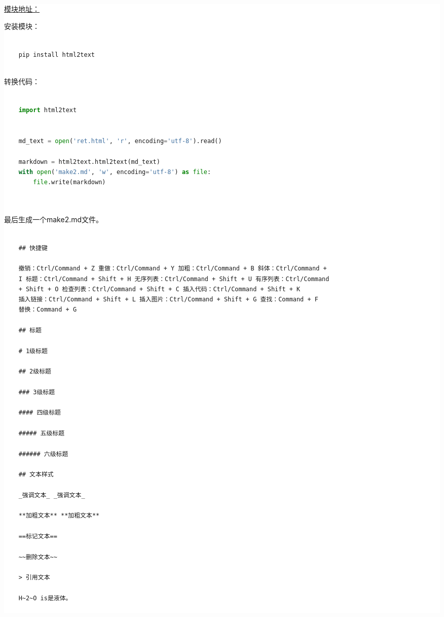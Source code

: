 [模块地址：](https://pypi.org/project/html2text/)

安装模块：

```bash

    pip install html2text
    

```
转换代码：

```python

    import html2text
    
    
    md_text = open('ret.html', 'r', encoding='utf-8').read()
    
    markdown = html2text.html2text(md_text)
    with open('make2.md', 'w', encoding='utf-8') as file:
        file.write(markdown)
    
    

```
最后生成一个make2.md文件。

```

    ## 快捷键
    
    撤销：Ctrl/Command + Z 重做：Ctrl/Command + Y 加粗：Ctrl/Command + B 斜体：Ctrl/Command +
    I 标题：Ctrl/Command + Shift + H 无序列表：Ctrl/Command + Shift + U 有序列表：Ctrl/Command
    + Shift + O 检查列表：Ctrl/Command + Shift + C 插入代码：Ctrl/Command + Shift + K
    插入链接：Ctrl/Command + Shift + L 插入图片：Ctrl/Command + Shift + G 查找：Command + F
    替换：Command + G
    
    ## 标题
    
    # 1级标题
    
    ## 2级标题
    
    ### 3级标题
    
    #### 四级标题
    
    ##### 五级标题
    
    ###### 六级标题
    
    ## 文本样式
    
    _强调文本_ _强调文本_
    
    **加粗文本** **加粗文本**
    
    ==标记文本==
    
    ~~删除文本~~
    
    > 引用文本
    
    H~2~O is是液体。
    
```